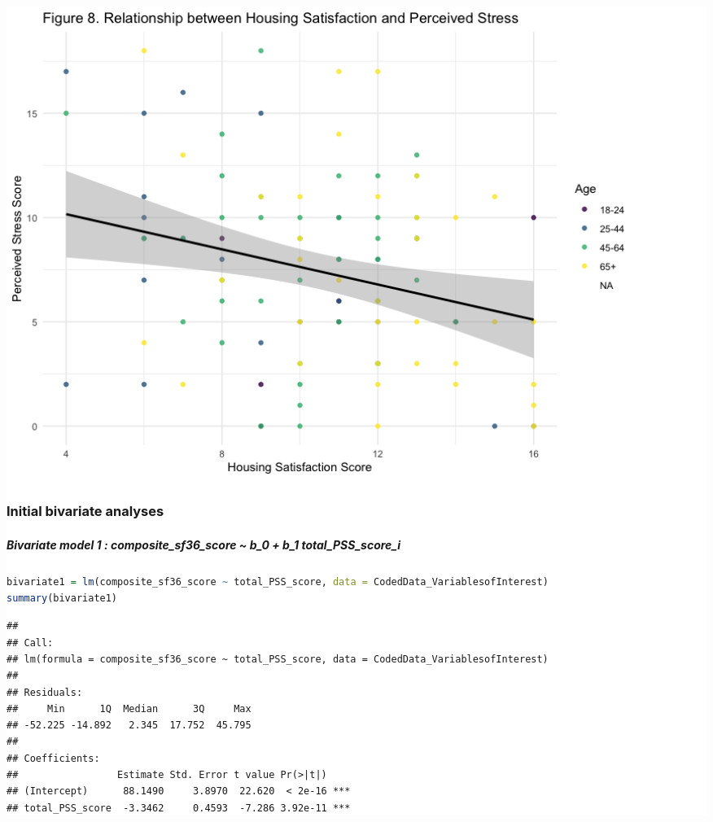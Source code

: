 <img src="Data-Cleaning-Coding_files/figure-gfm/unnamed-chunk-35-1.png" width="90%" />

### Initial bivariate analyses

##### Bivariate model 1 : composite\_sf36\_score ~ b\_0 + b\_1 total\_PSS\_score\_i

``` r
bivariate1 = lm(composite_sf36_score ~ total_PSS_score, data = CodedData_VariablesofInterest)
summary(bivariate1) 
```

    ## 
    ## Call:
    ## lm(formula = composite_sf36_score ~ total_PSS_score, data = CodedData_VariablesofInterest)
    ## 
    ## Residuals:
    ##     Min      1Q  Median      3Q     Max 
    ## -52.225 -14.892   2.345  17.752  45.795 
    ## 
    ## Coefficients:
    ##                 Estimate Std. Error t value Pr(>|t|)    
    ## (Intercept)      88.1490     3.8970  22.620  < 2e-16 ***
    ## total_PSS_score  -3.3462     0.4593  -7.286 3.92e-11 ***